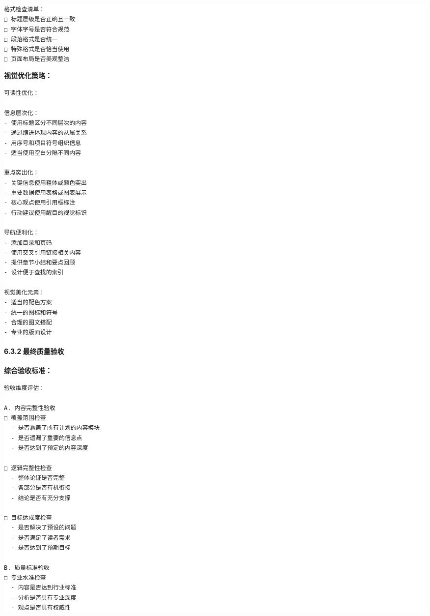 ```
格式检查清单：
□ 标题层级是否正确且一致
□ 字体字号是否符合规范
□ 段落格式是否统一
□ 特殊格式是否恰当使用
□ 页面布局是否美观整洁
```

**视觉优化策略：**
```
可读性优化：

信息层次化：
- 使用标题区分不同层次的内容
- 通过缩进体现内容的从属关系
- 用序号和项目符号组织信息
- 适当使用空白分隔不同内容

重点突出化：
- 关键信息使用粗体或颜色突出
- 重要数据使用表格或图表展示
- 核心观点使用引用框标注
- 行动建议使用醒目的视觉标识

导航便利化：
- 添加目录和页码
- 使用交叉引用链接相关内容
- 提供章节小结和要点回顾
- 设计便于查找的索引

视觉美化元素：
- 适当的配色方案
- 统一的图标和符号
- 合理的图文搭配
- 专业的版面设计
```

#### 6.3.2 最终质量验收

**综合验收标准：**
```
验收维度评估：

A. 内容完整性验收
□ 覆盖范围检查
  - 是否涵盖了所有计划的内容模块
  - 是否遗漏了重要的信息点
  - 是否达到了预定的内容深度

□ 逻辑完整性检查
  - 整体论证是否完整
  - 各部分是否有机衔接
  - 结论是否有充分支撑

□ 目标达成度检查
  - 是否解决了预设的问题
  - 是否满足了读者需求
  - 是否达到了预期目标

B. 质量标准验收
□ 专业水准检查
  - 内容是否达到行业标准
  - 分析是否具有专业深度
  - 观点是否具有权威性
```